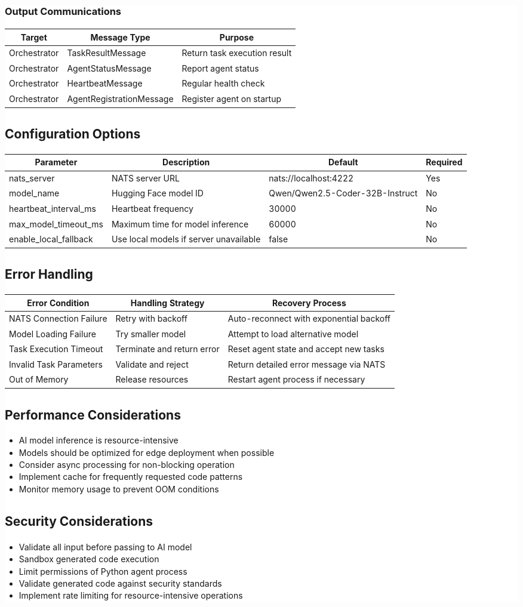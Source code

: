 ### Output Communications

| Target | Message Type | Purpose |
|--------|-------------|---------|
| Orchestrator | TaskResultMessage | Return task execution result |
| Orchestrator | AgentStatusMessage | Report agent status |
| Orchestrator | HeartbeatMessage | Regular health check |
| Orchestrator | AgentRegistrationMessage | Register agent on startup |

## Configuration Options

| Parameter | Description | Default | Required |
|-----------|-------------|---------|----------|
| nats_server | NATS server URL | nats://localhost:4222 | Yes |
| model_name | Hugging Face model ID | Qwen/Qwen2.5-Coder-32B-Instruct | No |
| heartbeat_interval_ms | Heartbeat frequency | 30000 | No |
| max_model_timeout_ms | Maximum time for model inference | 60000 | No |
| enable_local_fallback | Use local models if server unavailable | false | No |

## Error Handling

| Error Condition | Handling Strategy | Recovery Process |
|-----------------|-------------------|------------------|
| NATS Connection Failure | Retry with backoff | Auto-reconnect with exponential backoff |
| Model Loading Failure | Try smaller model | Attempt to load alternative model |
| Task Execution Timeout | Terminate and return error | Reset agent state and accept new tasks |
| Invalid Task Parameters | Validate and reject | Return detailed error message via NATS |
| Out of Memory | Release resources | Restart agent process if necessary |

## Performance Considerations

- AI model inference is resource-intensive
- Models should be optimized for edge deployment when possible
- Consider async processing for non-blocking operation
- Implement cache for frequently requested code patterns
- Monitor memory usage to prevent OOM conditions

## Security Considerations

- Validate all input before passing to AI model
- Sandbox generated code execution
- Limit permissions of Python agent process
- Validate generated code against security standards
- Implement rate limiting for resource-intensive operations
